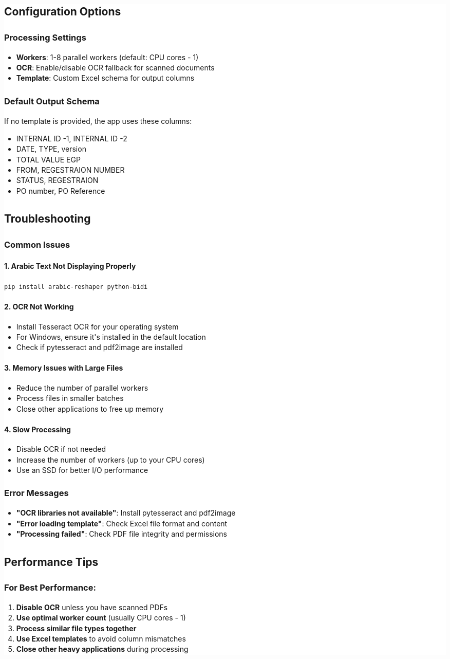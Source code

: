 ## Configuration Options

### Processing Settings
- **Workers**: 1-8 parallel workers (default: CPU cores - 1)
- **OCR**: Enable/disable OCR fallback for scanned documents
- **Template**: Custom Excel schema for output columns

### Default Output Schema
If no template is provided, the app uses these columns:
- INTERNAL ID -1, INTERNAL ID -2
- DATE, TYPE, version
- TOTAL VALUE EGP
- FROM, REGESTRAION NUMBER
- STATUS, REGESTRAION
- PO number, PO Reference

## Troubleshooting

### Common Issues

#### 1. Arabic Text Not Displaying Properly
```bash
pip install arabic-reshaper python-bidi
```

#### 2. OCR Not Working
- Install Tesseract OCR for your operating system
- For Windows, ensure it's installed in the default location
- Check if pytesseract and pdf2image are installed

#### 3. Memory Issues with Large Files
- Reduce the number of parallel workers
- Process files in smaller batches
- Close other applications to free up memory

#### 4. Slow Processing
- Disable OCR if not needed
- Increase the number of workers (up to your CPU cores)
- Use an SSD for better I/O performance

### Error Messages
- **"OCR libraries not available"**: Install pytesseract and pdf2image
- **"Error loading template"**: Check Excel file format and content
- **"Processing failed"**: Check PDF file integrity and permissions

## Performance Tips

### For Best Performance:
1. **Disable OCR** unless you have scanned PDFs
2. **Use optimal worker count** (usually CPU cores - 1)
3. **Process similar file types together**
4. **Use Excel templates** to avoid column mismatches
5. **Close other heavy applications** during processing
